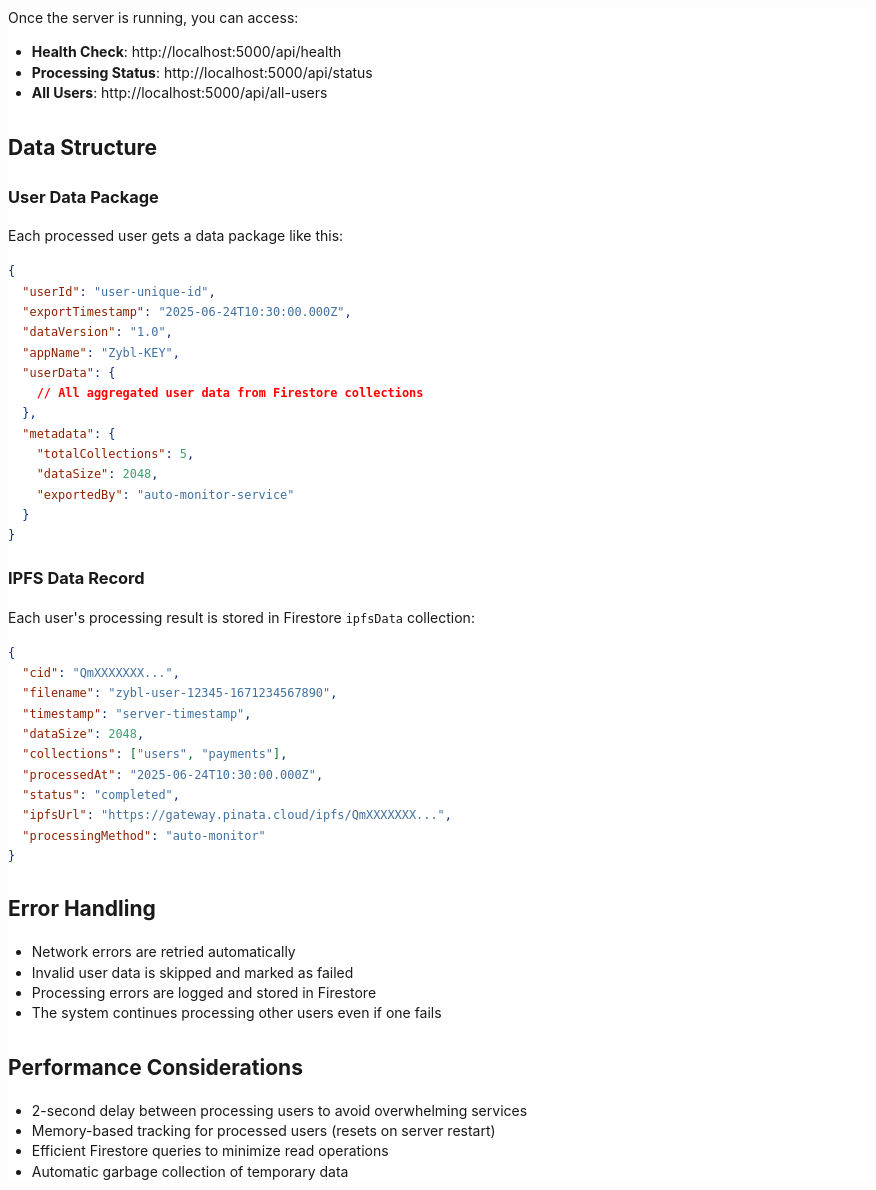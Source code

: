 Once the server is running, you can access:

- **Health Check**: http://localhost:5000/api/health
- **Processing Status**: http://localhost:5000/api/status
- **All Users**: http://localhost:5000/api/all-users

## Data Structure

### User Data Package
Each processed user gets a data package like this:
```json
{
  "userId": "user-unique-id",
  "exportTimestamp": "2025-06-24T10:30:00.000Z",
  "dataVersion": "1.0",
  "appName": "Zybl-KEY",
  "userData": {
    // All aggregated user data from Firestore collections
  },
  "metadata": {
    "totalCollections": 5,
    "dataSize": 2048,
    "exportedBy": "auto-monitor-service"
  }
}
```

### IPFS Data Record
Each user's processing result is stored in Firestore `ipfsData` collection:
```json
{
  "cid": "QmXXXXXXX...",
  "filename": "zybl-user-12345-1671234567890",
  "timestamp": "server-timestamp",
  "dataSize": 2048,
  "collections": ["users", "payments"],
  "processedAt": "2025-06-24T10:30:00.000Z",
  "status": "completed",
  "ipfsUrl": "https://gateway.pinata.cloud/ipfs/QmXXXXXXX...",
  "processingMethod": "auto-monitor"
}
```

## Error Handling
- Network errors are retried automatically
- Invalid user data is skipped and marked as failed
- Processing errors are logged and stored in Firestore
- The system continues processing other users even if one fails

## Performance Considerations
- 2-second delay between processing users to avoid overwhelming services
- Memory-based tracking for processed users (resets on server restart)
- Efficient Firestore queries to minimize read operations
- Automatic garbage collection of temporary data
